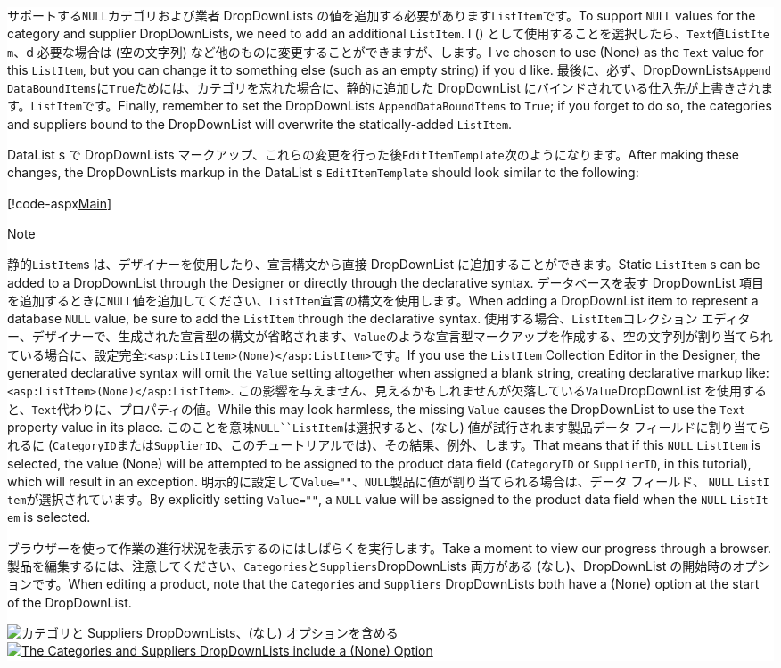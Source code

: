 <span data-ttu-id="07c82-200">サポートする`NULL`カテゴリおよび業者 DropDownLists の値を追加する必要があります`ListItem`です。</span><span class="sxs-lookup"><span data-stu-id="07c82-200">To support `NULL` values for the category and supplier DropDownLists, we need to add an additional `ListItem`.</span></span> <span data-ttu-id="07c82-201">I () として使用することを選択したら、`Text`値`ListItem`、d 必要な場合は (空の文字列) など他のものに変更することができますが、します。</span><span class="sxs-lookup"><span data-stu-id="07c82-201">I ve chosen to use (None) as the `Text` value for this `ListItem`, but you can change it to something else (such as an empty string) if you d like.</span></span> <span data-ttu-id="07c82-202">最後に、必ず、DropDownLists`AppendDataBoundItems`に`True`ためには、カテゴリを忘れた場合に、静的に追加した DropDownList にバインドされている仕入先が上書きされます。`ListItem`です。</span><span class="sxs-lookup"><span data-stu-id="07c82-202">Finally, remember to set the DropDownLists `AppendDataBoundItems` to `True`; if you forget to do so, the categories and suppliers bound to the DropDownList will overwrite the statically-added `ListItem`.</span></span>

<span data-ttu-id="07c82-203">DataList s で DropDownLists マークアップ、これらの変更を行った後`EditItemTemplate`次のようになります。</span><span class="sxs-lookup"><span data-stu-id="07c82-203">After making these changes, the DropDownLists markup in the DataList s `EditItemTemplate` should look similar to the following:</span></span>


[!code-aspx[Main](customizing-the-datalist-s-editing-interface-cs/samples/sample5.aspx)]

> [!NOTE]
> <span data-ttu-id="07c82-204">静的`ListItem`s は、デザイナーを使用したり、宣言構文から直接 DropDownList に追加することができます。</span><span class="sxs-lookup"><span data-stu-id="07c82-204">Static `ListItem` s can be added to a DropDownList through the Designer or directly through the declarative syntax.</span></span> <span data-ttu-id="07c82-205">データベースを表す DropDownList 項目を追加するときに`NULL`値を追加してください、`ListItem`宣言の構文を使用します。</span><span class="sxs-lookup"><span data-stu-id="07c82-205">When adding a DropDownList item to represent a database `NULL` value, be sure to add the `ListItem` through the declarative syntax.</span></span> <span data-ttu-id="07c82-206">使用する場合、`ListItem`コレクション エディター、デザイナーで、生成された宣言型の構文が省略されます、`Value`のような宣言型マークアップを作成する、空の文字列が割り当てられている場合に、設定完全:`<asp:ListItem>(None)</asp:ListItem>`です。</span><span class="sxs-lookup"><span data-stu-id="07c82-206">If you use the `ListItem` Collection Editor in the Designer, the generated declarative syntax will omit the `Value` setting altogether when assigned a blank string, creating declarative markup like: `<asp:ListItem>(None)</asp:ListItem>`.</span></span> <span data-ttu-id="07c82-207">この影響を与えません、見えるかもしれませんが欠落している`Value`DropDownList を使用すると、`Text`代わりに、プロパティの値。</span><span class="sxs-lookup"><span data-stu-id="07c82-207">While this may look harmless, the missing `Value` causes the DropDownList to use the `Text` property value in its place.</span></span> <span data-ttu-id="07c82-208">このことを意味`NULL``ListItem`は選択すると、(なし) 値が試行されます製品データ フィールドに割り当てられるに (`CategoryID`または`SupplierID`、このチュートリアルでは)、その結果、例外、します。</span><span class="sxs-lookup"><span data-stu-id="07c82-208">That means that if this `NULL` `ListItem` is selected, the value (None) will be attempted to be assigned to the product data field (`CategoryID` or `SupplierID`, in this tutorial), which will result in an exception.</span></span> <span data-ttu-id="07c82-209">明示的に設定して`Value=""`、`NULL`製品に値が割り当てられる場合は、データ フィールド、 `NULL` `ListItem`が選択されています。</span><span class="sxs-lookup"><span data-stu-id="07c82-209">By explicitly setting `Value=""`, a `NULL` value will be assigned to the product data field when the `NULL` `ListItem` is selected.</span></span>


<span data-ttu-id="07c82-210">ブラウザーを使って作業の進行状況を表示するのにはしばらくを実行します。</span><span class="sxs-lookup"><span data-stu-id="07c82-210">Take a moment to view our progress through a browser.</span></span> <span data-ttu-id="07c82-211">製品を編集するには、注意してください、`Categories`と`Suppliers`DropDownLists 両方がある (なし)、DropDownList の開始時のオプションです。</span><span class="sxs-lookup"><span data-stu-id="07c82-211">When editing a product, note that the `Categories` and `Suppliers` DropDownLists both have a (None) option at the start of the DropDownList.</span></span>


<span data-ttu-id="07c82-212">[![カテゴリと Suppliers DropDownLists、(なし) オプションを含める](customizing-the-datalist-s-editing-interface-cs/_static/image29.png)](customizing-the-datalist-s-editing-interface-cs/_static/image28.png)</span><span class="sxs-lookup"><span data-stu-id="07c82-212">[![The Categories and Suppliers DropDownLists include a (None) Option](customizing-the-datalist-s-editing-interface-cs/_static/image29.png)](customizing-the-datalist-s-editing-interface-cs/_static/image28.png)</span></span>
